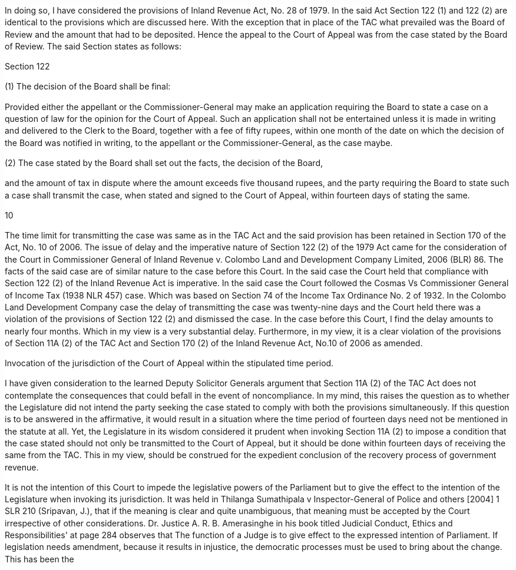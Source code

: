 In doing so, I have considered the provisions of Inland Revenue Act, No. 28 of 1979. In the said Act Section 122 (1) and 122 (2) are identical to the provisions which are discussed here. With the exception that in place of the TAC what prevailed was the Board of Review and the amount that had to be deposited. Hence the appeal to the Court of Appeal was from the case stated by the Board of Review. The said Section states as follows:

Section 122

(1) The decision of the Board shall be final:

Provided either the appellant or the Commissioner-General may make an application requiring the Board to state a case on a question of law for the opinion for the Court of Appeal. Such an application shall not be entertained unless it is made in writing and delivered to the Clerk to the Board, together with a fee of fifty rupees, within one month of the date on which the decision of the Board was notified in writing, to the appellant or the Commissioner-General, as the case maybe.

(2) The case stated by the Board shall set out the facts, the decision of the Board,

and the amount of tax in dispute where the amount exceeds five thousand rupees, and the party requiring the Board to state such a case shall transmit the case, when stated and signed to the Court of Appeal, within fourteen days of stating the same.

10

The time limit for transmitting the case was same as in the TAC Act and the said provision has been retained in Section 170 of the Act, No. 10 of 2006. The issue of delay and the imperative nature of Section 122 (2) of the 1979 Act came for the consideration of the Court in Commissioner General of Inland Revenue v. Colombo Land and Development Company Limited, 2006 (BLR) 86. The facts of the said case are of similar nature to the case before this Court. In the said case the Court held that compliance with Section 122 (2) of the Inland Revenue Act is imperative. In the said case the Court followed the Cosmas Vs Commissioner General of Income Tax (1938 NLR 457) case. Which was based on Section 74 of the Income Tax Ordinance No. 2 of 1932. In the Colombo Land Development Company case the delay of transmitting the case was twenty-nine days and the Court held there was a violation of the provisions of Section 122 (2) and dismissed the case. In the case before this Court, I find the delay amounts to nearly four months. Which in my view is a very substantial delay. Furthermore, in my view, it is a clear violation of the provisions of Section 11A (2) of the TAC Act and Section 170 (2) of the Inland Revenue Act, No.10 of 2006 as amended.

Invocation of the jurisdiction of the Court of Appeal within the stipulated time period.

I have given consideration to the learned Deputy Solicitor Generals argument that Section 11A (2) of the TAC Act does not contemplate the consequences that could befall in the event of noncompliance. In my mind, this raises the question as to whether the Legislature did not intend the party seeking the case stated to comply with both the provisions simultaneously. If this question is to be answered in the affirmative, it would result in a situation where the time period of fourteen days need not be mentioned in the statute at all. Yet, the Legislature in its wisdom considered it prudent when invoking Section 11A (2) to impose a condition that the case stated should not only be transmitted to the Court of Appeal, but it should be done within fourteen days of receiving the same from the TAC. This in my view, should be construed for the expedient conclusion of the recovery process of government revenue.

It is not the intention of this Court to impede the legislative powers of the Parliament but to give the effect to the intention of the Legislature when invoking its jurisdiction. It was held in Thilanga Sumathipala v Inspector-General of Police and others [2004] 1 SLR 210 (Sripavan, J.), that if the meaning is clear and quite unambiguous, that meaning must be accepted by the Court irrespective of other considerations. Dr. Justice A. R. B. Amerasinghe in his book titled Judicial Conduct, Ethics and Responsibilities' at page 284 observes that The function of a Judge is to give effect to the expressed intention of Parliament. If legislation needs amendment, because it results in injustice, the democratic processes must be used to bring about the change. This has been the
